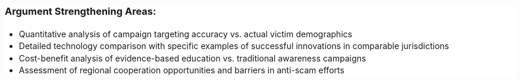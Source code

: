 ### Argument Strengthening Areas:
- Quantitative analysis of campaign targeting accuracy vs. actual victim demographics
- Detailed technology comparison with specific examples of successful innovations in comparable jurisdictions
- Cost-benefit analysis of evidence-based education vs. traditional awareness campaigns
- Assessment of regional cooperation opportunities and barriers in anti-scam efforts